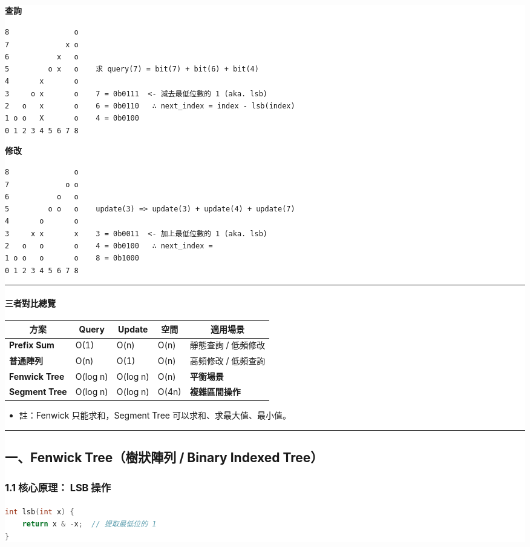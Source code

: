 **查詢**
```
8               o
7             x o
6           x   o
5         o x   o    求 query(7) = bit(7) + bit(6) + bit(4)
4       x       o    
3     o x       o    7 = 0b0111  <- 減去最低位數的 1 (aka. lsb)
2   o   x       o    6 = 0b0110   ∴ next_index = index - lsb(index)
1 o o   X       o    4 = 0b0100 
0 1 2 3 4 5 6 7 8
```
**修改**

```
8               o
7             o o
6           o   o
5         o o   o    update(3) => update(3) + update(4) + update(7)        
4       o       o    
3     x x       x    3 = 0b0011  <- 加上最低位數的 1 (aka. lsb)
2   o   o       o    4 = 0b0100   ∴ next_index = 
1 o o   o       o    8 = 0b1000
0 1 2 3 4 5 6 7 8
```

---

#### **三者對比總覽**

| 方案 | Query | Update | 空間 | 適用場景 |
|------|-------|--------|------|----------|
| **Prefix Sum** | O(1) | O(n) | O(n) | 靜態查詢 / 低頻修改 |
| **普通陣列** | O(n) | O(1) | O(n) | 高頻修改 / 低頻查詢 |
| **Fenwick Tree** | O(log n) | O(log n) | O(n) | **平衡場景** |
| **Segment Tree** | O(log n) | O(log n) | O(4n) | **複雜區間操作** |

* 註：Fenwick 只能求和，Segment Tree 可以求和、求最大值、最小值。

---

## 一、Fenwick Tree（樹狀陣列 / Binary Indexed Tree）

### 1.1 核心原理： LSB 操作

```cpp
int lsb(int x) {
    return x & -x;  // 提取最低位的 1
}
```
